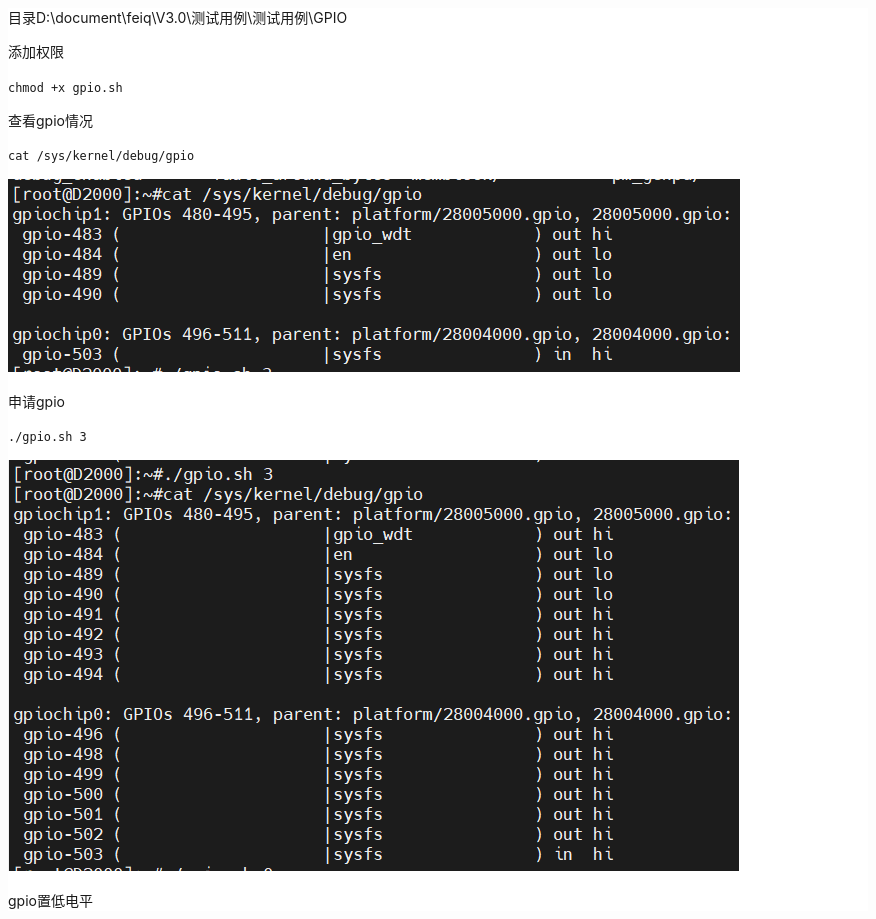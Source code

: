 目录D:\document\feiq\V3.0\测试用例\测试用例\GPIO

添加权限

```
chmod +x gpio.sh
```

查看gpio情况

```
cat /sys/kernel/debug/gpio
```

![image-20221027172711217](VC709测试.assets\image-20221027172711217.png)

申请gpio

```
./gpio.sh 3
```

![image-20221027172759642](VC709测试.assets\image-20221027172759642.png)

gpio置低电平
